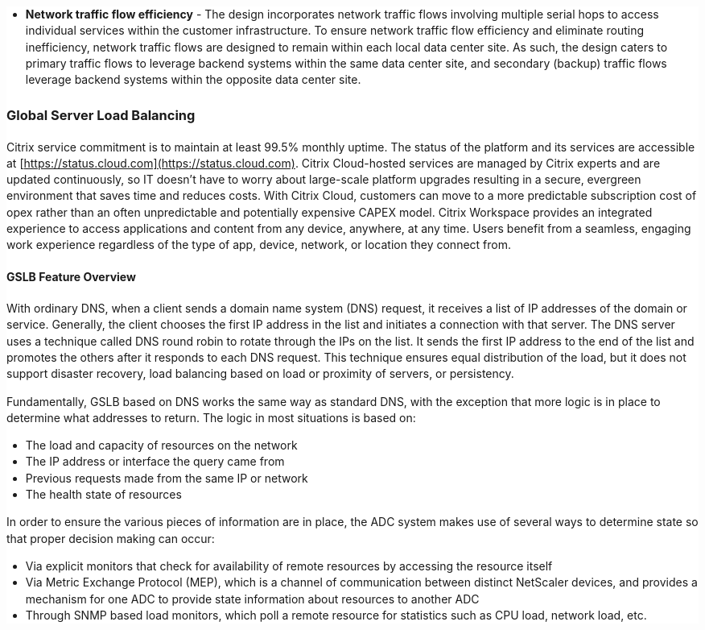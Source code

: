 *  **Network traffic flow efficiency** - The design incorporates network traffic flows involving multiple serial hops to access individual services within the customer infrastructure. To ensure network traffic flow efficiency and eliminate routing inefficiency, network traffic flows are designed to remain within each local data center site. As such, the design caters to primary traffic flows to leverage backend systems within the same data center site, and secondary (backup) traffic flows leverage backend systems within the opposite data center site.

### Global Server Load Balancing

Citrix service commitment is to maintain at least 99.5% monthly uptime. The status of the platform and its services are accessible at [https://status.cloud.com](https://status.cloud.com). Citrix Cloud-hosted services are managed by Citrix experts and are updated continuously, so IT doesn’t have to worry about large-scale platform upgrades resulting in a secure, evergreen environment that saves time and reduces costs. With Citrix Cloud, customers can move to a more predictable subscription cost of opex rather than an often unpredictable and potentially expensive CAPEX model. Citrix Workspace provides an integrated experience to access applications and content from any device, anywhere, at any time. Users benefit from a seamless, engaging work experience regardless of the type of app, device, network, or location they connect from.

#### GSLB Feature Overview

With ordinary DNS, when a client sends a domain name system (DNS) request, it receives a list of IP addresses of the domain or service. Generally, the client chooses the first IP address in the list and initiates a connection with that server. The DNS server uses a technique called DNS round robin to rotate through the IPs on the list. It sends the first IP address to the end of the list and promotes the others after it responds to each DNS request. This technique ensures equal distribution of the load, but it does not support disaster recovery, load balancing based on load or proximity of servers, or persistency.

Fundamentally, GSLB based on DNS works the same way as standard DNS, with the exception that more logic is in place to determine what addresses to return.  The logic in most situations is based on:

*  The load and capacity of resources on the network
*  The IP address or interface the query came from
*  Previous requests made from the same IP or network
*  The health state of resources

In order to ensure the various pieces of information are in place, the ADC system makes use of several ways to determine state so that proper decision making can occur:

*  Via explicit monitors that check for availability of remote resources by accessing the resource itself
*  Via Metric Exchange Protocol (MEP), which is a channel of communication between distinct NetScaler devices, and provides a mechanism for one ADC to provide state information about resources to another ADC
*  Through SNMP based load monitors, which poll a remote resource for statistics such as CPU load, network load, etc.
